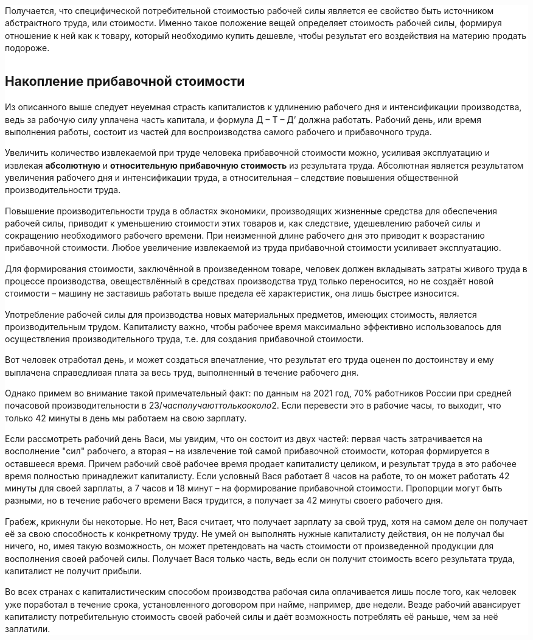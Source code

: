Получается, что специфической потребительной стоимостью рабочей силы является ее свойство быть источником абстрактного труда, или стоимости. Именно такое положение вещей определяет стоимость рабочей силы, формируя отношение к ней как к товару, который необходимо купить дешевле, чтобы результат его воздействия на материю продать подороже.

## Накопление прибавочной стоимости

Из описанного выше следует неуемная страсть капиталистов к удлинению рабочего дня и интенсификации производства, ведь за рабочую силу уплачена часть капитала, и формула Д – Т – Д’ должна работать. Рабочий день, или время выполнения работы, состоит из частей для воспроизводства самого рабочего и прибавочного труда.

Увеличить количество извлекаемой при труде человека прибавочной  стоимости можно, усиливая эксплуатацию и извлекая **абсолютную** и **относительную прибавочную стоимость** из результата труда. Абсолютная  является результатом увеличения рабочего дня и интенсификации труда, а относительная – следствие повышения общественной производительности труда.

Повышение производительности труда в областях экономики, производящих жизненные средства для обеспечения рабочей силы, приводит к уменьшению стоимости этих товаров и, как следствие, удешевлению рабочей силы и сокращению необходимого рабочего времени. При неизменной длине рабочего дня это приводит к возрастанию прибавочной стоимости. Любое увеличение извлекаемой из труда прибавочной стоимости усиливает эксплуатацию.

Для формирования стоимости, заключённой в произведенном товаре, человек должен вкладывать затраты живого труда в процессе производства, овеществлённый в средствах производства труд только переносится, но не создаёт новой стоимости – машину не заставишь работать выше предела её характеристик, она лишь быстрее износится.

Употребление рабочей силы для производства новых материальных предметов, имеющих стоимость, является производительным трудом. Капиталисту важно, чтобы рабочее время максимально эффективно использовалось для осуществления производительного труда, т.е. для создания прибавочной стоимости.

Вот человек отработал день, и может создаться впечатление, что результат его труда оценен по достоинству и ему выплачена справедливая плата за весь труд, выполненный в течение рабочего дня.

Однако примем во внимание такой примечательный факт: по данным на 2021 год, 70% работников России при средней почасовой производительности в 23$/час получают только около 2$. Если перевести это в рабочие часы, то выходит, что только 42 минуты в день мы работаем на свою зарплату.

Если рассмотреть рабочий день Васи, мы увидим, что он состоит из двух частей: первая часть затрачивается на восполнение "сил" рабочего, а вторая – на извлечение той самой прибавочной стоимости, которая формируется в оставшееся время. Причем рабочий своё рабочее время продает капиталисту целиком, и результат труда в это рабочее время полностью принадлежит капиталисту. Если условный Вася работает 8 часов на работе, то он может работать 42 минуты для своей зарплаты, а 7 часов и 18 минут – на формирование прибавочной стоимости. Пропорции могут быть разными, но в течение рабочего времени Вася трудится, а получает за 42 минуты своего рабочего дня.

Грабеж, крикнули бы некоторые. Но нет, Вася считает, что получает зарплату за свой труд, хотя на самом деле он получает её за свою способность к конкретному труду. Не умей он выполнять нужные капиталисту действия, он не получал бы ничего, но, имея такую возможность, он может претендовать на часть стоимости от произведенной продукции для восполнения своей рабочей силы. Получает Вася только часть, ведь если он получит стоимость всего результата труда, капиталист не получит прибыли.

Во всех странах с капиталистическим способом производства рабочая сила  оплачивается лишь после того, как человек уже поработал в течение срока,  установленного договором при найме, например, две недели. Везде рабочий авансирует капиталисту потребительную стоимость своей рабочей силы и даёт возможность потреблять её раньше, чем за неё заплатили.
